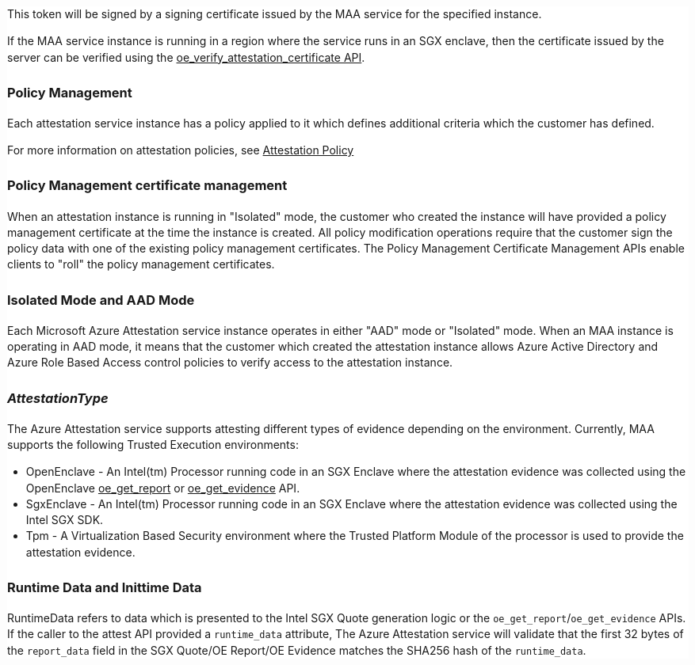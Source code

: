 This token will be signed by a signing certificate issued by the MAA service for the specified instance.

If the MAA service instance is running in a region where the service runs in an SGX enclave, then
the certificate issued by the server can be verified using the [oe_verify_attestation_certificate API](https://openenclave.github.io/openenclave/api/enclave_8h_a3b75c5638360adca181a0d945b45ad86.html).

### Policy Management

Each attestation service instance has a policy applied to it which defines additional criteria which the customer has defined.

For more information on attestation policies, see [Attestation Policy](https://docs.microsoft.com/azure/attestation/author-sign-policy)

### Policy Management certificate management

When an attestation instance is running in "Isolated" mode, the customer who created the instance will have provided
a policy management certificate at the time the instance is created. All policy modification operations require that the customer sign
the policy data with one of the existing policy management certificates. The Policy Management Certificate Management APIs enable
clients to "roll" the policy management certificates.

### Isolated Mode and AAD Mode

Each Microsoft Azure Attestation service instance operates in either "AAD" mode or "Isolated" mode. When an MAA instance is operating in AAD mode, it means that the customer which created the attestation instance allows Azure Active Directory and Azure Role Based Access control policies to verify access to the attestation instance.

### *AttestationType*

The Azure Attestation service supports attesting different types of evidence depending on the environment.
Currently, MAA supports the following Trusted Execution environments:

* OpenEnclave - An Intel(tm) Processor running code in an SGX Enclave where the attestation evidence was collected using the OpenEnclave [oe_get_report](https://openenclave.io/apidocs/v0.14/enclave_8h_aefcb89c91a9078d595e255bd7901ac71.html#aefcb89c91a9078d595e255bd7901ac71) or [oe_get_evidence](https://openenclave.io/apidocs/v0.14/attester_8h_a7d197e42468636e95a6ab97b8e74c451.html#a7d197e42468636e95a6ab97b8e74c451) API.
* SgxEnclave - An Intel(tm) Processor running code in an SGX Enclave where the attestation evidence was collected using the Intel SGX SDK.
* Tpm - A Virtualization Based Security environment where the Trusted Platform Module of the processor is used to provide the attestation evidence.

### Runtime Data and Inittime Data

RuntimeData refers to data which is presented to the Intel SGX Quote generation logic or the `oe_get_report`/`oe_get_evidence` APIs. If the caller to the attest API provided a `runtime_data` attribute, The Azure Attestation service will validate that the first 32 bytes of the `report_data` field in the SGX Quote/OE Report/OE Evidence matches the SHA256 hash of the `runtime_data`.
